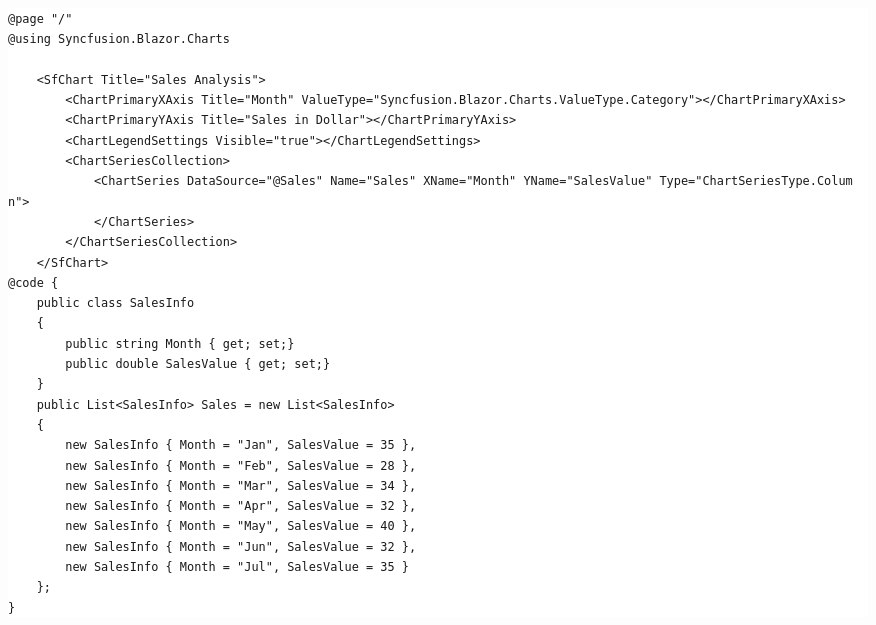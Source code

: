 ```cshtml
@page "/"
@using Syncfusion.Blazor.Charts

    <SfChart Title="Sales Analysis">
        <ChartPrimaryXAxis Title="Month" ValueType="Syncfusion.Blazor.Charts.ValueType.Category"></ChartPrimaryXAxis>
        <ChartPrimaryYAxis Title="Sales in Dollar"></ChartPrimaryYAxis>
        <ChartLegendSettings Visible="true"></ChartLegendSettings>
        <ChartSeriesCollection>
            <ChartSeries DataSource="@Sales" Name="Sales" XName="Month" YName="SalesValue" Type="ChartSeriesType.Column">
            </ChartSeries>
        </ChartSeriesCollection>
    </SfChart>
@code {
    public class SalesInfo
    {
        public string Month { get; set;}
        public double SalesValue { get; set;}
    }
    public List<SalesInfo> Sales = new List<SalesInfo>
    {
        new SalesInfo { Month = "Jan", SalesValue = 35 },
        new SalesInfo { Month = "Feb", SalesValue = 28 },
        new SalesInfo { Month = "Mar", SalesValue = 34 },
        new SalesInfo { Month = "Apr", SalesValue = 32 },
        new SalesInfo { Month = "May", SalesValue = 40 },
        new SalesInfo { Month = "Jun", SalesValue = 32 },
        new SalesInfo { Month = "Jul", SalesValue = 35 }
    };
}
```
